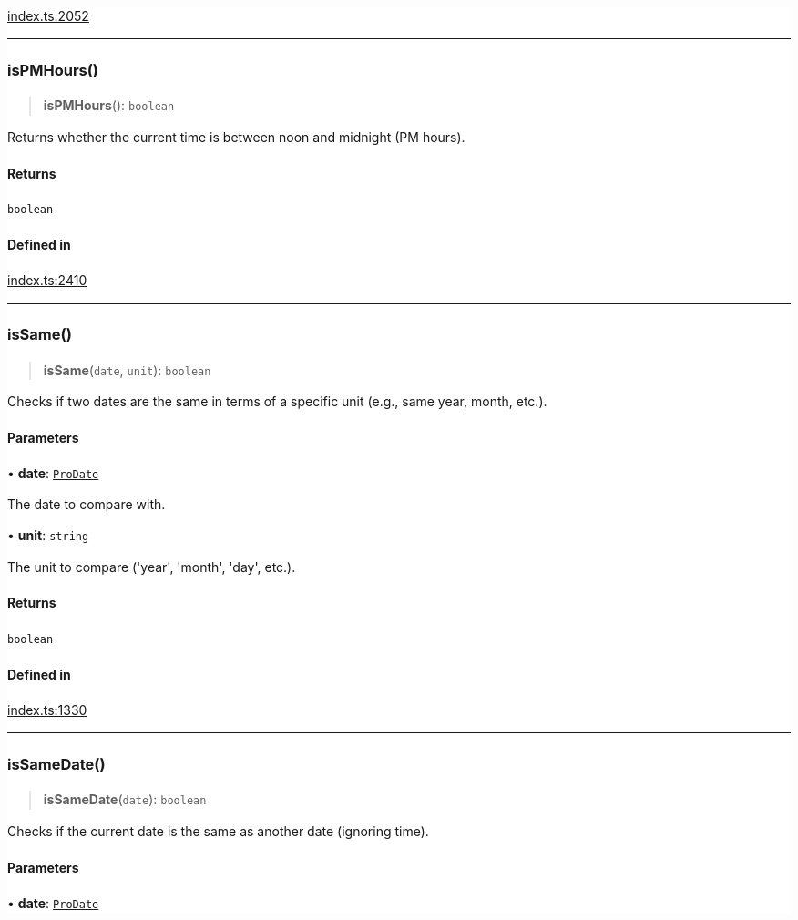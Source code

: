 [index.ts:2052](https://github.com/idimetrix/pro-date/blob/e1314992baab811f5440324c3037ce14a29b4355/src/index.ts#L2052)

***

### isPMHours()

> **isPMHours**(): `boolean`

Returns whether the current time is between noon and midnight (PM hours).

#### Returns

`boolean`

#### Defined in

[index.ts:2410](https://github.com/idimetrix/pro-date/blob/e1314992baab811f5440324c3037ce14a29b4355/src/index.ts#L2410)

***

### isSame()

> **isSame**(`date`, `unit`): `boolean`

Checks if two dates are the same in terms of a specific unit (e.g., same year, month, etc.).

#### Parameters

• **date**: [`ProDate`](ProDate.md)

The date to compare with.

• **unit**: `string`

The unit to compare ('year', 'month', 'day', etc.).

#### Returns

`boolean`

#### Defined in

[index.ts:1330](https://github.com/idimetrix/pro-date/blob/e1314992baab811f5440324c3037ce14a29b4355/src/index.ts#L1330)

***

### isSameDate()

> **isSameDate**(`date`): `boolean`

Checks if the current date is the same as another date (ignoring time).

#### Parameters

• **date**: [`ProDate`](ProDate.md)

